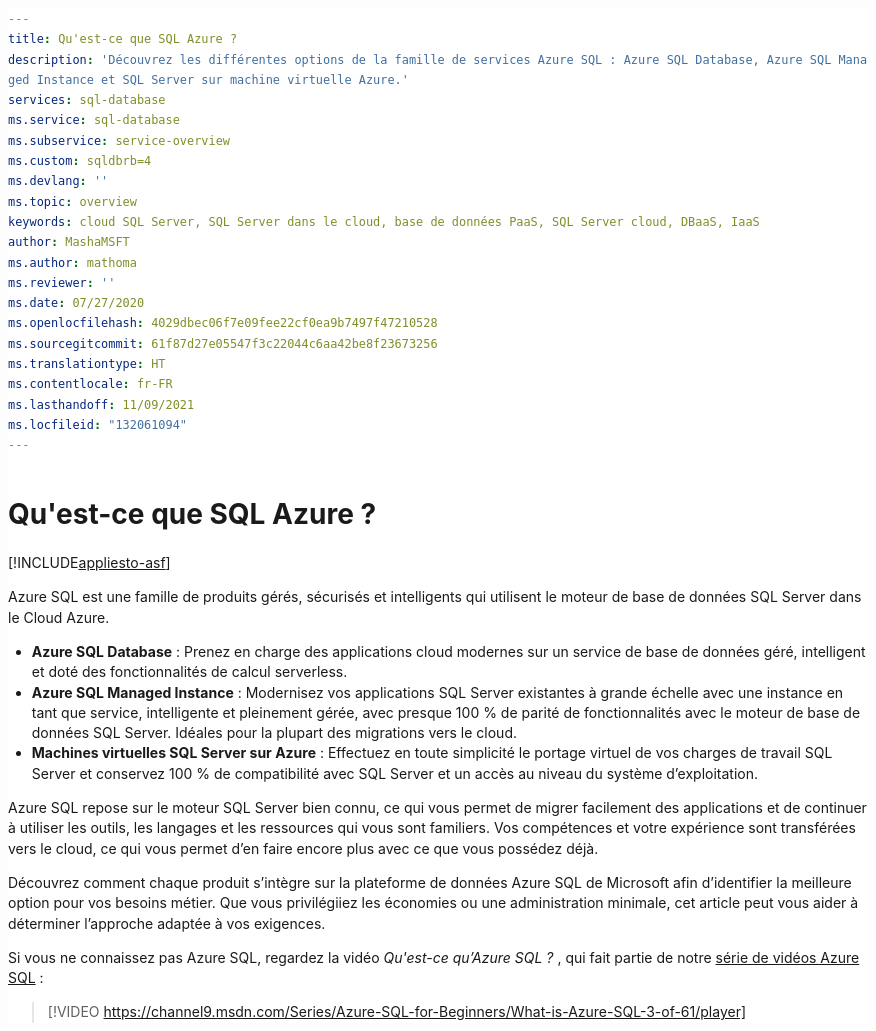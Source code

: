 ```yaml
---
title: Qu'est-ce que SQL Azure ?
description: 'Découvrez les différentes options de la famille de services Azure SQL : Azure SQL Database, Azure SQL Managed Instance et SQL Server sur machine virtuelle Azure.'
services: sql-database
ms.service: sql-database
ms.subservice: service-overview
ms.custom: sqldbrb=4
ms.devlang: ''
ms.topic: overview
keywords: cloud SQL Server, SQL Server dans le cloud, base de données PaaS, SQL Server cloud, DBaaS, IaaS
author: MashaMSFT
ms.author: mathoma
ms.reviewer: ''
ms.date: 07/27/2020
ms.openlocfilehash: 4029dbec06f7e09fee22cf0ea9b7497f47210528
ms.sourcegitcommit: 61f87d27e05547f3c22044c6aa42be8f23673256
ms.translationtype: HT
ms.contentlocale: fr-FR
ms.lasthandoff: 11/09/2021
ms.locfileid: "132061094"
---
```

# <a name="what-is-azure-sql"></a>Qu'est-ce que SQL Azure ? 
[!INCLUDE[appliesto-asf](includes/appliesto-asf.md)]

Azure SQL est une famille de produits gérés, sécurisés et intelligents qui utilisent le moteur de base de données SQL Server dans le Cloud Azure.

- **Azure SQL Database** : Prenez en charge des applications cloud modernes sur un service de base de données géré, intelligent et doté des fonctionnalités de calcul serverless. 
- **Azure SQL Managed Instance** : Modernisez vos applications SQL Server existantes à grande échelle avec une instance en tant que service, intelligente et pleinement gérée, avec presque 100 % de parité de fonctionnalités avec le moteur de base de données SQL Server. Idéales pour la plupart des migrations vers le cloud.
- **Machines virtuelles SQL Server sur Azure** : Effectuez en toute simplicité le portage virtuel de vos charges de travail SQL Server et conservez 100 % de compatibilité avec SQL Server et un accès au niveau du système d’exploitation. 
 
Azure SQL repose sur le moteur SQL Server bien connu, ce qui vous permet de migrer facilement des applications et de continuer à utiliser les outils, les langages et les ressources qui vous sont familiers. Vos compétences et votre expérience sont transférées vers le cloud, ce qui vous permet d’en faire encore plus avec ce que vous possédez déjà. 

Découvrez comment chaque produit s’intègre sur la plateforme de données Azure SQL de Microsoft afin d’identifier la meilleure option pour vos besoins métier. Que vous privilégiiez les économies ou une administration minimale, cet article peut vous aider à déterminer l’approche adaptée à vos exigences.

Si vous ne connaissez pas Azure SQL, regardez la vidéo *Qu'est-ce qu’Azure SQL ?* , qui fait partie de notre [série de vidéos Azure SQL](https://channel9.msdn.com/Series/Azure-SQL-for-Beginners?WT.mc_id=azuresql4beg_azuresql-ch9-niner) :
> [!VIDEO https://channel9.msdn.com/Series/Azure-SQL-for-Beginners/What-is-Azure-SQL-3-of-61/player]
